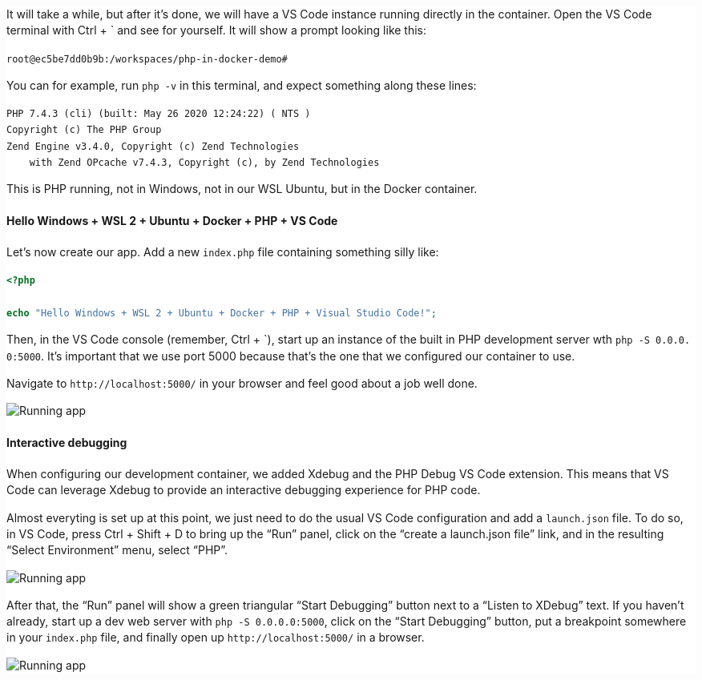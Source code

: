 It will take a while, but after it’s done, we will have a VS Code instance running directly in the container. Open the VS Code terminal with Ctrl + \` and see for yourself. It will show a prompt looking like this: 

```sh
root@ec5be7dd0b9b:/workspaces/php-in-docker-demo#
```

You can for example, run `php -v` in this terminal, and expect something along these lines:

```plain
PHP 7.4.3 (cli) (built: May 26 2020 12:24:22) ( NTS )
Copyright (c) The PHP Group
Zend Engine v3.4.0, Copyright (c) Zend Technologies
    with Zend OPcache v7.4.3, Copyright (c), by Zend Technologies
```

This is PHP running, not in Windows, not in our WSL Ubuntu, but in the Docker container.

#### Hello Windows + WSL 2 + Ubuntu + Docker + PHP + VS Code

Let’s now create our app. Add a new `index.php` file containing something silly like:

```php
<?php

echo "Hello Windows + WSL 2 + Ubuntu + Docker + PHP + Visual Studio Code!";
```

Then, in the VS Code console (remember, Ctrl + \`), start up an instance of the built in PHP development server wth `php -S 0.0.0.0:5000`. It’s important that we use port 5000 because that’s the one that we configured our container to use.

Navigate to `http://localhost:5000/` in your browser and feel good about a job well done.

![Running app](/blog/2020/06/18/linux-development-in-windows-10-docker-wsl-2/running.png)

#### Interactive debugging

When configuring our development container, we added Xdebug and the PHP Debug VS Code extension. This means that VS Code can leverage Xdebug to provide an interactive debugging experience for PHP code.

Almost everyting is set up at this point, we just need to do the usual VS Code configuration and add a `launch.json` file. To do so, in VS Code, press Ctrl + Shift + D to bring up the “Run” panel, click on the “create a launch.json file” link, and in the resulting “Select Environment” menu, select “PHP”.

![Running app](/blog/2020/06/18/linux-development-in-windows-10-docker-wsl-2/vscode-run.png)

After that, the “Run” panel will show a green triangular “Start Debugging” button next to a “Listen to XDebug” text. If you haven’t already, start up a dev web server with `php -S 0.0.0.0:5000`, click on the “Start Debugging” button, put a breakpoint somewhere in your `index.php` file, and finally open up `http://localhost:5000/` in a browser.

![Running app](/blog/2020/06/18/linux-development-in-windows-10-docker-wsl-2/debug.png)
